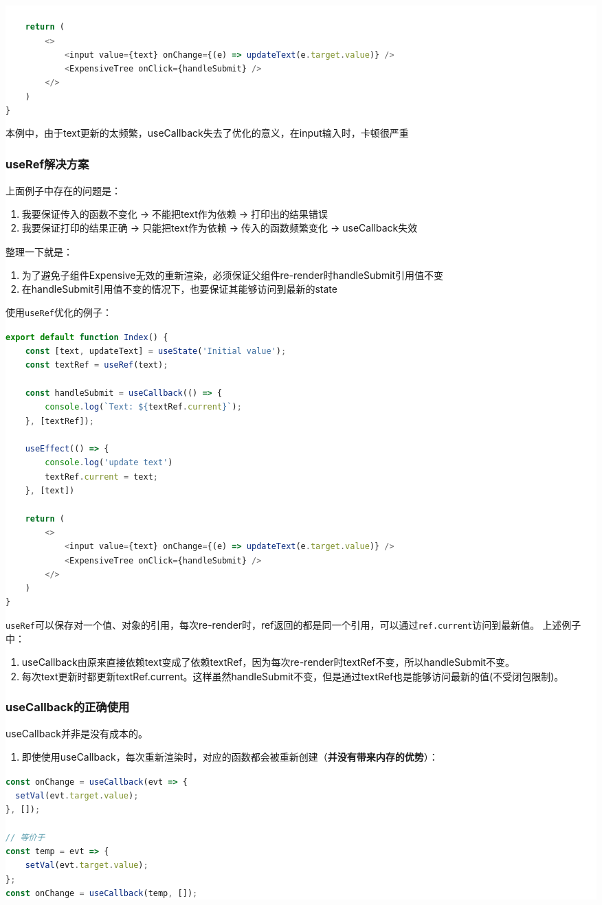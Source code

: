 ```javascript

    return (
        <>
            <input value={text} onChange={(e) => updateText(e.target.value)} />
            <ExpensiveTree onClick={handleSubmit} />
        </>
    )
}
```
本例中，由于text更新的太频繁，useCallback失去了优化的意义，在input输入时，卡顿很严重


### useRef解决方案

上面例子中存在的问题是：  
1. 我要保证传入的函数不变化 -> 不能把text作为依赖 -> 打印出的结果错误  
2. 我要保证打印的结果正确 -> 只能把text作为依赖 -> 传入的函数频繁变化 -> useCallback失效 

整理一下就是：  
1. 为了避免子组件Expensive无效的重新渲染，必须保证父组件re-render时handleSubmit引用值不变
2. 在handleSubmit引用值不变的情况下，也要保证其能够访问到最新的state  

使用`useRef`优化的例子：  
```javascript
export default function Index() {
    const [text, updateText] = useState('Initial value');
    const textRef = useRef(text);

    const handleSubmit = useCallback(() => {
        console.log(`Text: ${textRef.current}`);
    }, [textRef]);

    useEffect(() => {
        console.log('update text')
        textRef.current = text;
    }, [text])

    return (
        <>
            <input value={text} onChange={(e) => updateText(e.target.value)} />
            <ExpensiveTree onClick={handleSubmit} />
        </>
    )
}
```

`useRef`可以保存对一个值、对象的引用，每次re-render时，ref返回的都是同一个引用，可以通过`ref.current`访问到最新值。 
上述例子中：  
1. useCallback由原来直接依赖text变成了依赖textRef，因为每次re-render时textRef不变，所以handleSubmit不变。
2. 每次text更新时都更新textRef.current。这样虽然handleSubmit不变，但是通过textRef也是能够访问最新的值(不受闭包限制)。

### useCallback的正确使用
useCallback并非是没有成本的。  
1. 即使使用useCallback，每次重新渲染时，对应的函数都会被重新创建（**并没有带来内存的优势**）： 
```javascript
const onChange = useCallback(evt => {
  setVal(evt.target.value);
}, []);

// 等价于
const temp = evt => {
    setVal(evt.target.value);
};
const onChange = useCallback(temp, []);
```